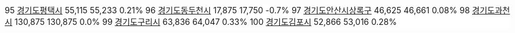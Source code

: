   <tr class="item">
    <td>95</td>
    <td><a href="/apt/경기도평택시">경기도평택시</a></td>
    <td>55,115</td>
    <td>55,233</td>
    <td>0.21%</td>
  </tr>

  <tr class="item">
    <td>96</td>
    <td><a href="/apt/경기도동두천시">경기도동두천시</a></td>
    <td>17,875</td>
    <td>17,750</td>
    <td>-0.7%</td>
  </tr>

  <tr class="item">
    <td>97</td>
    <td><a href="/apt/경기도안산시상록구">경기도안산시상록구</a></td>
    <td>46,625</td>
    <td>46,661</td>
    <td>0.08%</td>
  </tr>

  <tr class="item">
    <td>98</td>
    <td><a href="/apt/경기도과천시">경기도과천시</a></td>
    <td>130,875</td>
    <td>130,875</td>
    <td>0.0%</td>
  </tr>

  <tr class="item">
    <td>99</td>
    <td><a href="/apt/경기도구리시">경기도구리시</a></td>
    <td>63,836</td>
    <td>64,047</td>
    <td>0.33%</td>
  </tr>

  <tr class="item">
    <td>100</td>
    <td><a href="/apt/경기도김포시">경기도김포시</a></td>
    <td>52,866</td>
    <td>53,016</td>
    <td>0.28%</td>
  </tr>

  <tr>
    <td colspan="5">
      <script async src="https://pagead2.googlesyndication.com/pagead/js/adsbygoogle.js?client=ca-pub-3485438051770037"
          crossorigin="anonymous"></script>
      <ins class="adsbygoogle"
          style="display:block; text-align:center;"
          data-ad-layout="in-article"
          data-ad-format="fluid"
          data-ad-client="ca-pub-3485438051770037"
          data-ad-slot="2046582130"></ins>
      <script>
          (adsbygoogle = window.adsbygoogle || []).push({});
      </script>
    </td>
  </tr>            
            